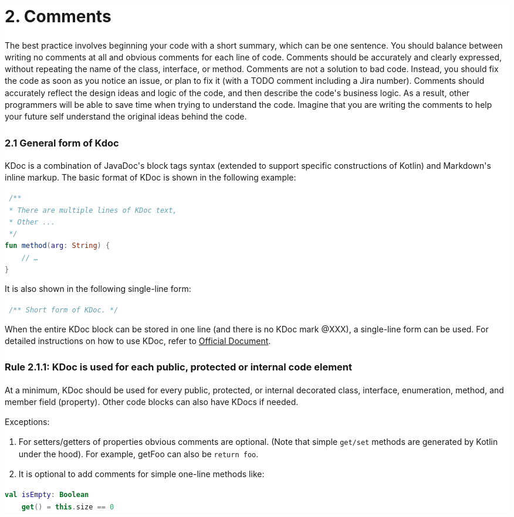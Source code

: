 # <a name="c2"></a> 2. Comments

The best practice involves beginning your code with a short summary, which can be one sentence.
You should balance between writing no comments at all and obvious comments for each line of code.
Comments should be accurately and clearly expressed, without repeating the name of the class, interface, or method.
Comments are not a solution to bad code. Instead, you should fix the code as soon as you notice an issue, or plan to fix it (with a TODO comment including a Jira number).
Comments should accurately reflect the design ideas and logic of the code, and then describe the code's business logic.
As a result, other programmers will be able to save time when trying to understand the code.
Imagine that you are writing the comments to help your future self understand the original ideas behind the code. 

### <a name="c2.1"></a> 2.1 General form of Kdoc 
 
KDoc is a combination of JavaDoc's block tags syntax (extended to support specific constructions of Kotlin) and Markdown's inline markup.
The basic format of KDoc is shown in the following example:

```kotlin
 /**
 * There are multiple lines of KDoc text,
 * Other ...
 */
fun method(arg: String) {
    // …
}
```

It is also shown in the following single-line form:

```kotlin
 /** Short form of KDoc. */
```
When the entire KDoc block can be stored in one line (and there is no KDoc mark @XXX), a single-line form can be used. For detailed instructions on how to use KDoc, refer to [Official Document](https://docs.oracle.com/en/Kotlin/Kotlinse/11/tools/KDoc.html).

### <a name="r2.1.1"></a> Rule 2.1.1: KDoc is used for each public, protected or internal code element

At a minimum, KDoc should be used for every public, protected, or internal decorated class, interface, enumeration, method, and member field (property). Other code blocks can also have KDocs if needed.

Exceptions:

1. For setters/getters of properties obvious comments are optional.
 (Note that simple `get/set` methods are generated by Kotlin under the hood). For example, getFoo can also be `return foo`.
   
2. It is optional to add comments for simple one-line methods like:
```kotlin
val isEmpty: Boolean
    get() = this.size == 0
```
